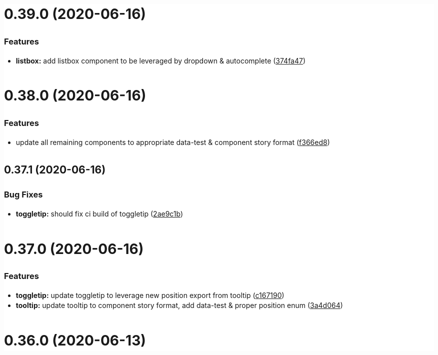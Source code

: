 



# 0.39.0 (2020-06-16)


### Features

* **listbox:** add listbox component to be leveraged by dropdown & autocomplete ([374fa47](https://gitlab.com/chegginc/learning-services/devx/ui/components/commit/374fa4710d4225b7ce0602ec14f7bc30983a0bb0))





# 0.38.0 (2020-06-16)


### Features

* update all remaining components to appropriate data-test & component story format ([f366ed8](https://gitlab.com/chegginc/learning-services/devx/ui/components/commit/f366ed8e1dd7a97b0990bb7c9c61f7c0178b9267))





## 0.37.1 (2020-06-16)


### Bug Fixes

* **toggletip:** should fix ci build of toggletip ([2ae9c1b](https://gitlab.com/chegginc/learning-services/devx/ui/components/commit/2ae9c1bfe61a81f749565ab09cfc702e01fd10bf))





# 0.37.0 (2020-06-16)


### Features

* **toggletip:** update toggletip to leverage new position export from tooltip ([c167190](https://gitlab.com/chegginc/learning-services/devx/ui/components/commit/c167190923c259c01702e3e8afd415f68f688db6))
* **tooltip:** update tooltip to component story format, add data-test & proper position enum ([3a4d064](https://gitlab.com/chegginc/learning-services/devx/ui/components/commit/3a4d0643df37b1021dd2e71d171c095417bc2087))





# 0.36.0 (2020-06-13)
